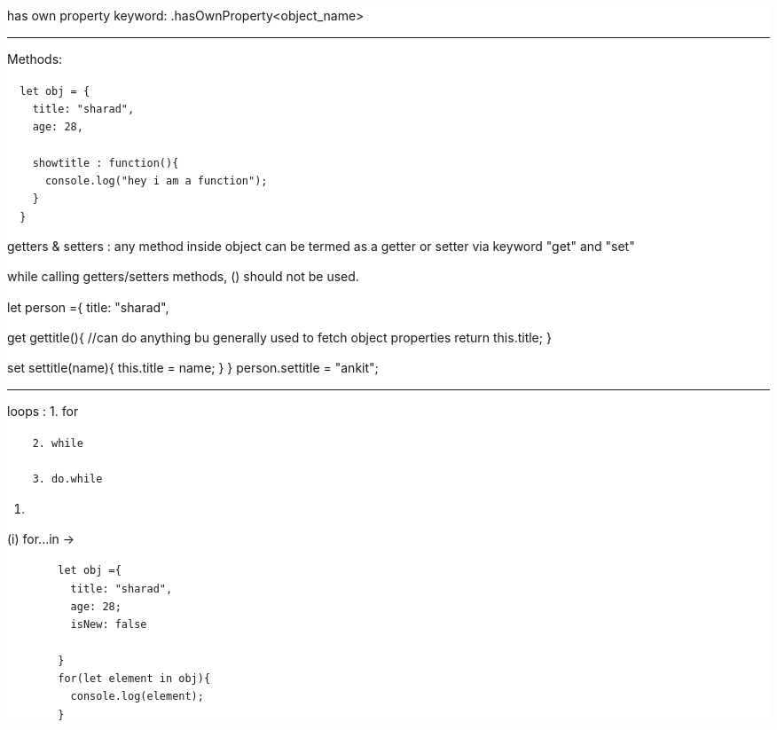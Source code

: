   has own property keyword:
      <keyname>.hasOwnProperty<object_name>

________________________________________________________________________________

Methods: 


      let obj = {
        title: "sharad",
        age: 28,
        
        showtitle : function(){
          console.log("hey i am a function");
        }
      }



getters & setters :
          any method inside object can be termed as a getter or setter via keyword "get" and "set"

while calling getters/setters methods, () should not be used.

let person ={
  title: "sharad",

  get gettitle(){
    //can do anything bu generally used to fetch object properties
    return this.title;
  }

  set settitle(name){
    this.title = name;
  }
}
person.settitle = "ankit";
________________________________________________________________________________

loops :
        1. for

        2. while

        3. do.while


   1.    
   (i)  for...in ->

            let obj ={
              title: "sharad",
              age: 28;
              isNew: false 

            }
            for(let element in obj){
              console.log(element);
            }
